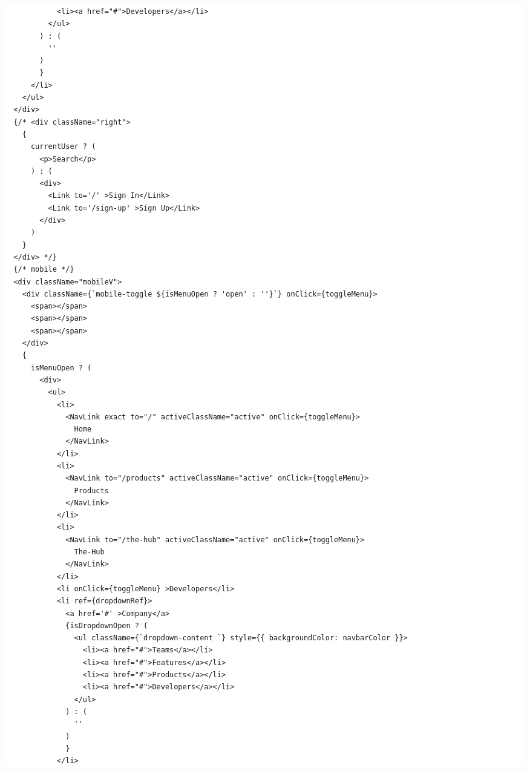                 <li><a href="#">Developers</a></li>
              </ul>
            ) : (
              ''
            )
            }
          </li>
        </ul>
      </div>
      {/* <div className="right">
        {
          currentUser ? (
            <p>Search</p>
          ) : (
            <div>
              <Link to='/' >Sign In</Link>
              <Link to='/sign-up' >Sign Up</Link>
            </div>
          )
        }
      </div> */}
      {/* mobile */}
      <div className="mobileV">
        <div className={`mobile-toggle ${isMenuOpen ? 'open' : ''}`} onClick={toggleMenu}>
          <span></span>
          <span></span>
          <span></span>
        </div>
        {
          isMenuOpen ? (
            <div>
              <ul>
                <li>
                  <NavLink exact to="/" activeClassName="active" onClick={toggleMenu}>
                    Home
                  </NavLink>
                </li>
                <li>
                  <NavLink to="/products" activeClassName="active" onClick={toggleMenu}>
                    Products
                  </NavLink>
                </li>
                <li>
                  <NavLink to="/the-hub" activeClassName="active" onClick={toggleMenu}>
                    The-Hub
                  </NavLink>
                </li>
                <li onClick={toggleMenu} >Developers</li>
                <li ref={dropdownRef}>
                  <a href='#' >Company</a>
                  {isDropdownOpen ? (
                    <ul className={`dropdown-content `} style={{ backgroundColor: navbarColor }}>
                      <li><a href="#">Teams</a></li>
                      <li><a href="#">Features</a></li>
                      <li><a href="#">Products</a></li>
                      <li><a href="#">Developers</a></li>
                    </ul>
                  ) : (
                    ''
                  )
                  }
                </li>
